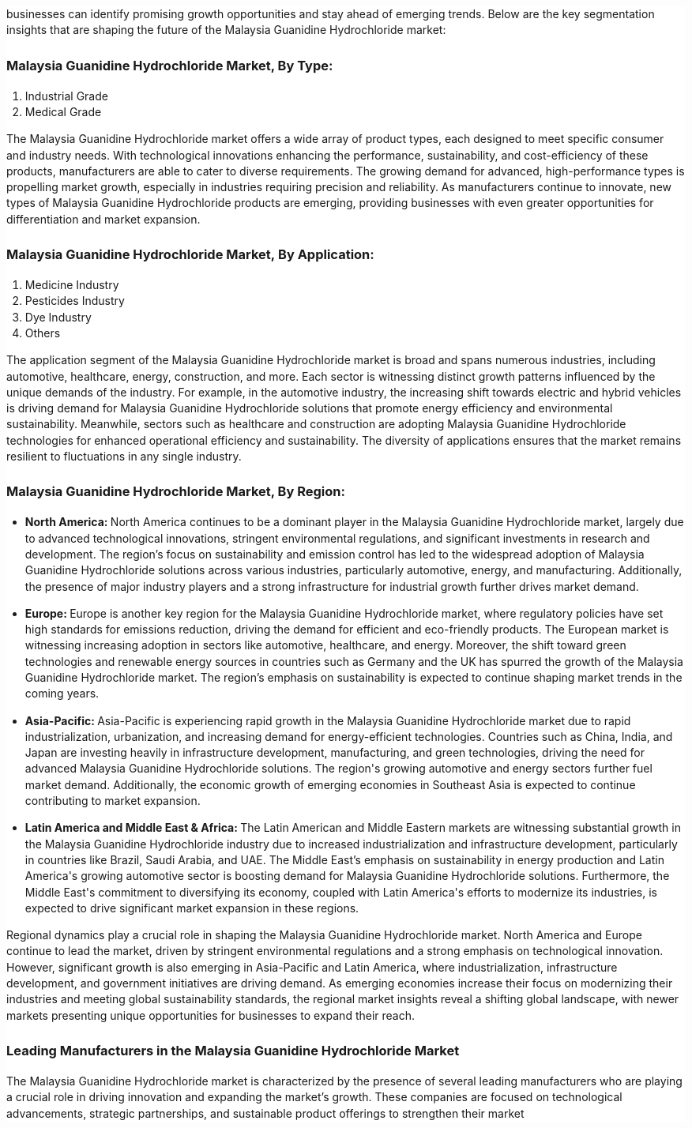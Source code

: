 businesses can identify promising growth opportunities and stay ahead of emerging trends. Below are the key segmentation insights that are shaping the future of the Malaysia Guanidine Hydrochloride market:</p><h3><strong>Malaysia Guanidine Hydrochloride Market, By Type:<br /></strong></h3><ol><li>Industrial Grade<li> Medical Grade</li></ol><p>The Malaysia Guanidine Hydrochloride market offers a wide array of product types, each designed to meet specific consumer and industry needs. With technological innovations enhancing the performance, sustainability, and cost-efficiency of these products, manufacturers are able to cater to diverse requirements. The growing demand for advanced, high-performance types is propelling market growth, especially in industries requiring precision and reliability. As manufacturers continue to innovate, new types of Malaysia Guanidine Hydrochloride products are emerging, providing businesses with even greater opportunities for differentiation and market expansion.</p><h3>Malaysia Guanidine Hydrochloride Market,&nbsp;By Application:</h3><ol><li>Medicine Industry<li> Pesticides Industry<li> Dye Industry<li> Others</li></ol><p>The application segment of the Malaysia Guanidine Hydrochloride market is broad and spans numerous industries, including automotive, healthcare, energy, construction, and more. Each sector is witnessing distinct growth patterns influenced by the unique demands of the industry. For example, in the automotive industry, the increasing shift towards electric and hybrid vehicles is driving demand for Malaysia Guanidine Hydrochloride solutions that promote energy efficiency and environmental sustainability. Meanwhile, sectors such as healthcare and construction are adopting Malaysia Guanidine Hydrochloride technologies for enhanced operational efficiency and sustainability. The diversity of applications ensures that the market remains resilient to fluctuations in any single industry.</p><h3>Malaysia Guanidine Hydrochloride Market, By Region:</h3><ul><li><p><strong>North America:&nbsp;</strong>North America continues to be a dominant player in the Malaysia Guanidine Hydrochloride market, largely due to advanced technological innovations, stringent environmental regulations, and significant investments in research and development. The region&rsquo;s focus on sustainability and emission control has led to the widespread adoption of Malaysia Guanidine Hydrochloride solutions across various industries, particularly automotive, energy, and manufacturing. Additionally, the presence of major industry players and a strong infrastructure for industrial growth further drives market demand.</p></li><li><p><strong><strong>Europe:&nbsp;</strong></strong>Europe is another key region for the Malaysia Guanidine Hydrochloride market, where regulatory policies have set high standards for emissions reduction, driving the demand for efficient and eco-friendly products. The European market is witnessing increasing adoption in sectors like automotive, healthcare, and energy. Moreover, the shift toward green technologies and renewable energy sources in countries such as Germany and the UK has spurred the growth of the Malaysia Guanidine Hydrochloride market. The region&rsquo;s emphasis on sustainability is expected to continue shaping market trends in the coming years.</p></li><li><p><strong><strong>Asia-Pacific:&nbsp;</strong></strong>Asia-Pacific is experiencing rapid growth in the Malaysia Guanidine Hydrochloride market due to rapid industrialization, urbanization, and increasing demand for energy-efficient technologies. Countries such as China, India, and Japan are investing heavily in infrastructure development, manufacturing, and green technologies, driving the need for advanced Malaysia Guanidine Hydrochloride solutions. The region's growing automotive and energy sectors further fuel market demand. Additionally, the economic growth of emerging economies in Southeast Asia is expected to continue contributing to market expansion.</p></li><li><p><strong><strong>Latin America and Middle East &amp; Africa:&nbsp;</strong></strong>The Latin American and Middle Eastern markets are witnessing substantial growth in the Malaysia Guanidine Hydrochloride industry due to increased industrialization and infrastructure development, particularly in countries like Brazil, Saudi Arabia, and UAE. The Middle East&rsquo;s emphasis on sustainability in energy production and Latin America's growing automotive sector is boosting demand for Malaysia Guanidine Hydrochloride solutions. Furthermore, the Middle East's commitment to diversifying its economy, coupled with Latin America's efforts to modernize its industries, is expected to drive significant market expansion in these regions.</p></li></ul><p>Regional dynamics play a crucial role in shaping the Malaysia Guanidine Hydrochloride market. North America and Europe continue to lead the market, driven by stringent environmental regulations and a strong emphasis on technological innovation. However, significant growth is also emerging in Asia-Pacific and Latin America, where industrialization, infrastructure development, and government initiatives are driving demand. As emerging economies increase their focus on modernizing their industries and meeting global sustainability standards, the regional market insights reveal a shifting global landscape, with newer markets presenting unique opportunities for businesses to expand their reach.</p><h3><strong>Leading Manufacturers in the Malaysia Guanidine Hydrochloride Market</strong></h3><p>The Malaysia Guanidine Hydrochloride market is characterized by the presence of several leading manufacturers who are playing a crucial role in driving innovation and expanding the market&rsquo;s growth. These companies are focused on technological advancements, strategic partnerships, and sustainable product offerings to strengthen their market